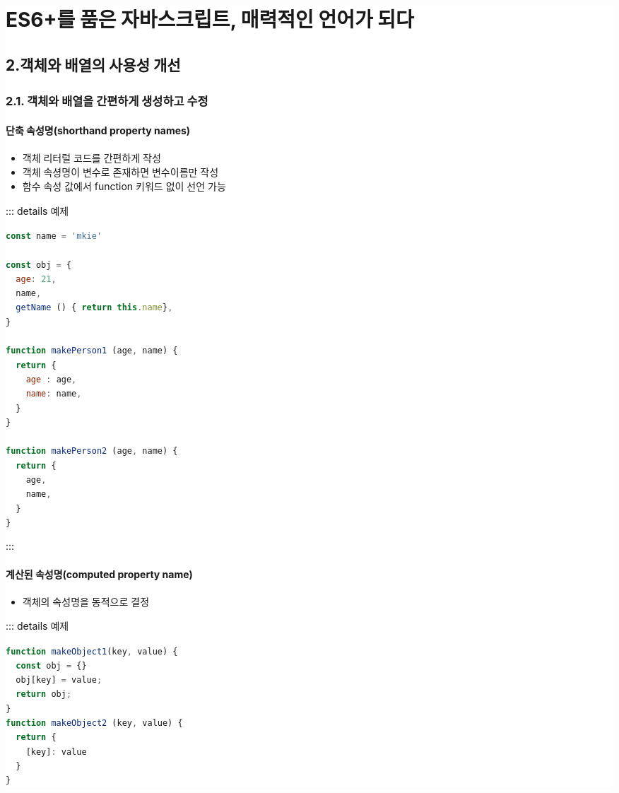 # ES6+를 품은 자바스크립트, 매력적인 언어가 되다

## 2.객체와 배열의 사용성 개선
### 2.1. 객체와 배열을 간편하게 생성하고 수정
#### 단축 속성명(shorthand property names)
- 객체 리터럴 코드를 간편하게 작성
- 객체 속셩명이 변수로 존재하면 변수이름만 작성
- 함수 속성 값에서 function 키워드 없이 선언 가능

::: details 예제

```javascript
const name = 'mkie'

const obj = {
  age: 21,
  name,
  getName () { return this.name},
}

function makePerson1 (age, name) {
  return {
    age : age,
    name: name,
  }
}

function makePerson2 (age, name) {
  return {
    age,
    name,
  }
}
```
:::

#### 계산된 속성명(computed property name)
- 객체의 속성명을 동적으로 결정

::: details 예제

```javascript
function makeObject1(key, value) {
  const obj = {}
  obj[key] = value;
  return obj;
}
function makeObject2 (key, value) {
  return {
    [key]: value
  }
}
```
